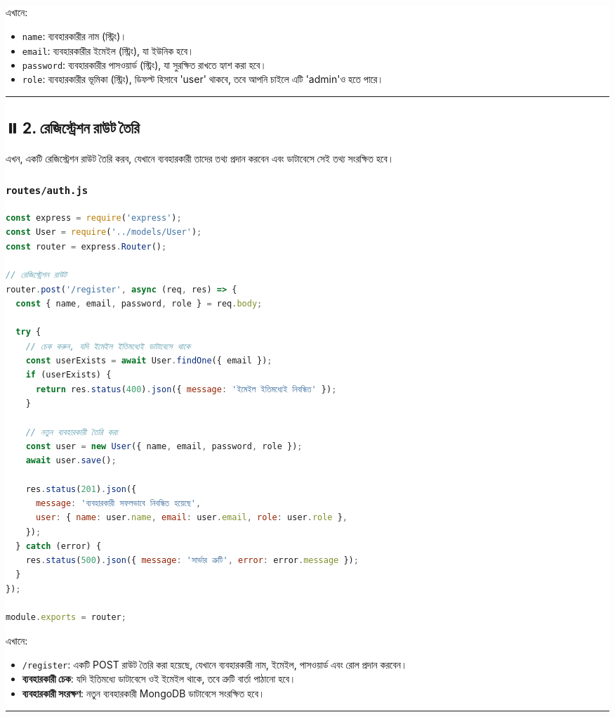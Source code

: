 এখানে:
- `name`: ব্যবহারকারীর নাম (স্ট্রিং)।
- `email`: ব্যবহারকারীর ইমেইল (স্ট্রিং), যা ইউনিক হবে।
- `password`: ব্যবহারকারীর পাসওয়ার্ড (স্ট্রিং), যা সুরক্ষিত রাখতে হ্যাশ করা হবে।
- `role`: ব্যবহারকারীর ভূমিকা (স্ট্রিং), ডিফল্ট হিসাবে 'user' থাকবে, তবে আপনি চাইলে এটি 'admin'ও হতে পারে।

---

## ⏸️ 2. রেজিস্ট্রেশন রাউট তৈরি

এখন, একটি রেজিস্ট্রেশন রাউট তৈরি করব, যেখানে ব্যবহারকারী তাদের তথ্য প্রদান করবেন এবং ডাটাবেসে সেই তথ্য সংরক্ষিত হবে।

### `routes/auth.js`

```js
const express = require('express');
const User = require('../models/User');
const router = express.Router();

// রেজিস্ট্রেশন রাউট
router.post('/register', async (req, res) => {
  const { name, email, password, role } = req.body;

  try {
    // চেক করুন, যদি ইমেইল ইতিমধ্যেই ডাটাবেসে থাকে
    const userExists = await User.findOne({ email });
    if (userExists) {
      return res.status(400).json({ message: 'ইমেইল ইতিমধ্যেই নিবন্ধিত' });
    }

    // নতুন ব্যবহারকারী তৈরি করা
    const user = new User({ name, email, password, role });
    await user.save();

    res.status(201).json({
      message: 'ব্যবহারকারী সফলভাবে নিবন্ধিত হয়েছে',
      user: { name: user.name, email: user.email, role: user.role },
    });
  } catch (error) {
    res.status(500).json({ message: 'সার্ভার ত্রুটি', error: error.message });
  }
});

module.exports = router;
```

এখানে:
- `/register`: একটি POST রাউট তৈরি করা হয়েছে, যেখানে ব্যবহারকারী নাম, ইমেইল, পাসওয়ার্ড এবং রোল প্রদান করবেন।
- **ব্যবহারকারী চেক**: যদি ইতিমধ্যে ডাটাবেসে ওই ইমেইল থাকে, তবে ত্রুটি বার্তা পাঠানো হবে।
- **ব্যবহারকারী সংরক্ষণ**: নতুন ব্যবহারকারী MongoDB ডাটাবেসে সংরক্ষিত হবে।

---